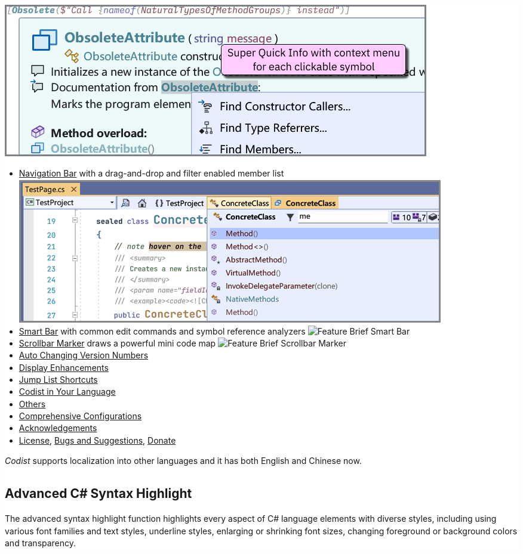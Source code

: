   ![Feature Brief Super Quick Info](doc/feature-brief-super-quick-info.png)
* [Navigation Bar](#navigation-bar) with a drag-and-drop and filter enabled member list
  ![Feature Brief Navigation Bar](doc/feature-brief-navigation-bar.png)
* [Smart Bar](#smart-bar) with common edit commands and symbol reference analyzers
  ![Feature Brief Smart Bar](doc/feature-brief-smart-bar.png)
* [Scrollbar Marker](#scrollbar-marker) draws a powerful mini code map
  ![Feature Brief Scrollbar Marker](doc/feature-brief-scrollbar-marker.png)
* [Auto Changing Version Numbers](#auto-changing-version-numbers)
* [Display Enhancements](#display-enhancements)
* [Jump List Shortcuts](#jump-list-shortcuts)
* [Codist in Your Language](#codist-in-your-language)
* [Others](#other-features)
* [Comprehensive Configurations](#feature-control)
* [Acknowledgements](#acknowledgements)
* [License](#license), [Bugs and Suggestions](#bugs-and-suggestions), [Donate](#support-codist-by-donation)

_Codist_ supports localization into other languages and it has both English and Chinese now.

## Advanced C# Syntax Highlight

The advanced syntax highlight function highlights every aspect of C# language elements with diverse styles, including using various font families and text styles, underline styles, enlarging or shrinking font sizes, changing foreground or background colors and transparency.
